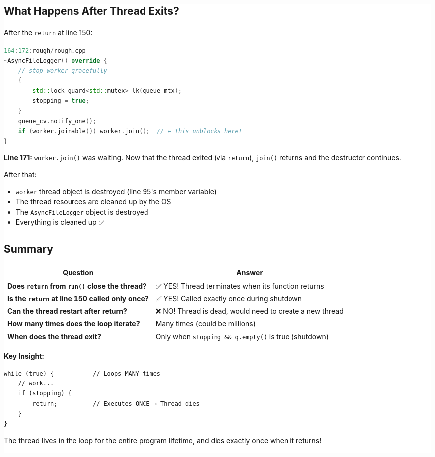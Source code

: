 ## What Happens After Thread Exits?

After the `return` at line 150:

```cpp
164:172:rough/rough.cpp
~AsyncFileLogger() override {
    // stop worker gracefully
    {
        std::lock_guard<std::mutex> lk(queue_mtx);
        stopping = true;
    }
    queue_cv.notify_one();
    if (worker.joinable()) worker.join();  // ← This unblocks here!
}
```

**Line 171:** `worker.join()` was waiting. Now that the thread exited (via `return`), `join()` returns and the destructor continues.

After that:
- `worker` thread object is destroyed (line 95's member variable)
- The thread resources are cleaned up by the OS
- The `AsyncFileLogger` object is destroyed
- Everything is cleaned up ✅

## Summary

| Question | Answer |
|----------|--------|
| **Does `return` from `run()` close the thread?** | ✅ YES! Thread terminates when its function returns |
| **Is the `return` at line 150 called only once?** | ✅ YES! Called exactly once during shutdown |
| **Can the thread restart after return?** | ❌ NO! Thread is dead, would need to create a new thread |
| **How many times does the loop iterate?** | Many times (could be millions) |
| **When does the thread exit?** | Only when `stopping && q.empty()` is true (shutdown) |

**Key Insight:**
```
while (true) {           // Loops MANY times
    // work...
    if (stopping) {
        return;          // Executes ONCE → Thread dies
    }
}
```

The thread lives in the loop for the entire program lifetime, and dies exactly once when it returns!

---
